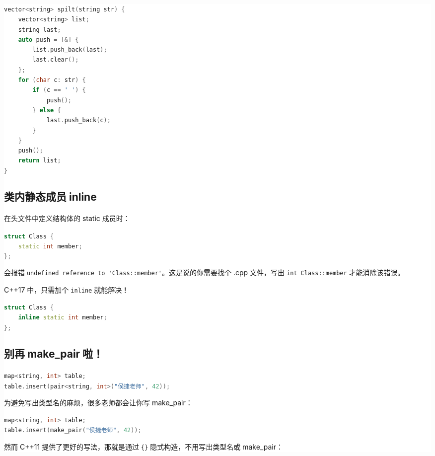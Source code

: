 ```cpp
vector<string> spilt(string str) {
    vector<string> list;
    string last;
    auto push = [&] {
        list.push_back(last);
        last.clear();
    };
    for (char c: str) {
        if (c == ' ') {
            push();
        } else {
            last.push_back(c);
        }
    }
    push();
    return list;
}
```

## 类内静态成员 inline

在头文件中定义结构体的 static 成员时：

```cpp
struct Class {
    static int member;
};
```

会报错 `undefined reference to 'Class::member'`。这是说的你需要找个 .cpp 文件，写出 `int Class::member` 才能消除该错误。

C++17 中，只需加个 `inline` 就能解决！

```cpp
struct Class {
    inline static int member;
};
```

## 别再 make_pair 啦！

```cpp
map<string, int> table;
table.insert(pair<string, int>("侯捷老师", 42));
```

为避免写出类型名的麻烦，很多老师都会让你写 make_pair：

```cpp
map<string, int> table;
table.insert(make_pair("侯捷老师", 42));
```

然而 C++11 提供了更好的写法，那就是通过 `{}` 隐式构造，不用写出类型名或 make_pair：
